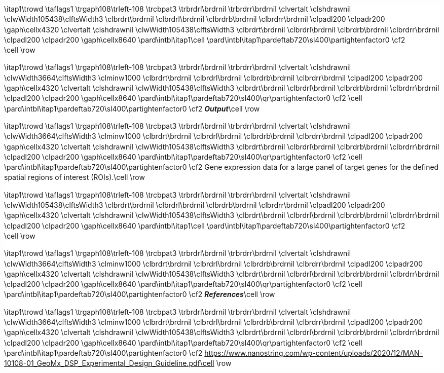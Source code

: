 \itap1\trowd \taflags1 \trgaph108\trleft-108 \trcbpat3 \trbrdrl\brdrnil \trbrdrr\brdrnil 
\clvertalt \clshdrawnil \clwWidth105438\clftsWidth3 \clbrdrt\brdrnil \clbrdrl\brdrnil \clbrdrb\brdrnil \clbrdrr\brdrnil \clpadl200 \clpadr200 \gaph\cellx4320
\clvertalt \clshdrawnil \clwWidth105438\clftsWidth3 \clbrdrt\brdrnil \clbrdrl\brdrnil \clbrdrb\brdrnil \clbrdrr\brdrnil \clpadl200 \clpadr200 \gaph\cellx8640
\pard\intbl\itap1\cell
\pard\intbl\itap1\pardeftab720\sl400\partightenfactor0
\cf2 \
\cell \row

\itap1\trowd \taflags1 \trgaph108\trleft-108 \trcbpat3 \trbrdrl\brdrnil \trbrdrr\brdrnil 
\clvertalt \clshdrawnil \clwWidth3664\clftsWidth3 \clminw1000 \clbrdrt\brdrnil \clbrdrl\brdrnil \clbrdrb\brdrnil \clbrdrr\brdrnil \clpadl200 \clpadr200 \gaph\cellx4320
\clvertalt \clshdrawnil \clwWidth105438\clftsWidth3 \clbrdrt\brdrnil \clbrdrl\brdrnil \clbrdrb\brdrnil \clbrdrr\brdrnil \clpadl200 \clpadr200 \gaph\cellx8640
\pard\intbl\itap1\pardeftab720\sl400\qr\partightenfactor0
\cf2 \cell 
\pard\intbl\itap1\pardeftab720\sl400\partightenfactor0
\cf2 ***Output***\cell \row

\itap1\trowd \taflags1 \trgaph108\trleft-108 \trcbpat3 \trbrdrl\brdrnil \trbrdrr\brdrnil 
\clvertalt \clshdrawnil \clwWidth3664\clftsWidth3 \clminw1000 \clbrdrt\brdrnil \clbrdrl\brdrnil \clbrdrb\brdrnil \clbrdrr\brdrnil \clpadl200 \clpadr200 \gaph\cellx4320
\clvertalt \clshdrawnil \clwWidth105438\clftsWidth3 \clbrdrt\brdrnil \clbrdrl\brdrnil \clbrdrb\brdrnil \clbrdrr\brdrnil \clpadl200 \clpadr200 \gaph\cellx8640
\pard\intbl\itap1\pardeftab720\sl400\qr\partightenfactor0
\cf2 \cell 
\pard\intbl\itap1\pardeftab720\sl400\partightenfactor0
\cf2 Gene expression data for a large panel of target genes for the defined spatial regions of interest (ROIs).\cell \row

\itap1\trowd \taflags1 \trgaph108\trleft-108 \trcbpat3 \trbrdrl\brdrnil \trbrdrr\brdrnil 
\clvertalt \clshdrawnil \clwWidth105438\clftsWidth3 \clbrdrt\brdrnil \clbrdrl\brdrnil \clbrdrb\brdrnil \clbrdrr\brdrnil \clpadl200 \clpadr200 \gaph\cellx4320
\clvertalt \clshdrawnil \clwWidth105438\clftsWidth3 \clbrdrt\brdrnil \clbrdrl\brdrnil \clbrdrb\brdrnil \clbrdrr\brdrnil \clpadl200 \clpadr200 \gaph\cellx8640
\pard\intbl\itap1\cell
\pard\intbl\itap1\pardeftab720\sl400\partightenfactor0
\cf2 \
\cell \row

\itap1\trowd \taflags1 \trgaph108\trleft-108 \trcbpat3 \trbrdrl\brdrnil \trbrdrr\brdrnil 
\clvertalt \clshdrawnil \clwWidth3664\clftsWidth3 \clminw1000 \clbrdrt\brdrnil \clbrdrl\brdrnil \clbrdrb\brdrnil \clbrdrr\brdrnil \clpadl200 \clpadr200 \gaph\cellx4320
\clvertalt \clshdrawnil \clwWidth105438\clftsWidth3 \clbrdrt\brdrnil \clbrdrl\brdrnil \clbrdrb\brdrnil \clbrdrr\brdrnil \clpadl200 \clpadr200 \gaph\cellx8640
\pard\intbl\itap1\pardeftab720\sl400\qr\partightenfactor0
\cf2 \cell 
\pard\intbl\itap1\pardeftab720\sl400\partightenfactor0
\cf2 ***References***\cell \row

\itap1\trowd \taflags1 \trgaph108\trleft-108 \trcbpat3 \trbrdrl\brdrnil \trbrdrr\brdrnil 
\clvertalt \clshdrawnil \clwWidth3664\clftsWidth3 \clminw1000 \clbrdrt\brdrnil \clbrdrl\brdrnil \clbrdrb\brdrnil \clbrdrr\brdrnil \clpadl200 \clpadr200 \gaph\cellx4320
\clvertalt \clshdrawnil \clwWidth105438\clftsWidth3 \clbrdrt\brdrnil \clbrdrl\brdrnil \clbrdrb\brdrnil \clbrdrr\brdrnil \clpadl200 \clpadr200 \gaph\cellx8640
\pard\intbl\itap1\pardeftab720\sl400\qr\partightenfactor0
\cf2 \cell 
\pard\intbl\itap1\pardeftab720\sl400\partightenfactor0
\cf2 https://www.nanostring.com/wp-content/uploads/2020/12/MAN-10108-01_GeoMx_DSP_Experimental_Design_Guideline.pdf\cell \row
